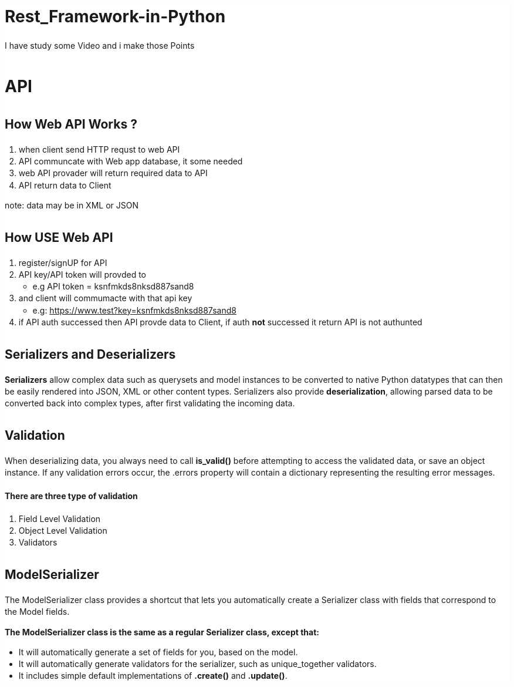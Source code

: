 # Rest_Framework-in-Python

I have study some Video and i make those Points

# API

## How Web API Works ?
1. when client send HTTP requst to web API
2. API communcate with Web app database, it some needed
3. web API provader will return required data to API
4. API return data to Client

note: data may be in XML or JSON
## How USE Web API
1. register/signUP for API
2. API key/API token will provded to 
   - e.g API token = ksnfmkds8nksd887sand8
3. and client will commumacte with that api key
   - e.g: https://www.test?key=ksnfmkds8nksd887sand8
4. if API auth successed then API provde data to Client, if auth **not** successed it return API is not authunted

## Serializers and Deserializers
**Serializers** allow complex data such as querysets and model instances to be converted to native Python datatypes that can then be easily rendered into JSON, XML or other content types. Serializers also provide **deserialization**, allowing parsed data to be converted back into complex types, after first validating the incoming data.

## Validation
When deserializing data, you always need to call **is_valid()** before attempting to access the validated data, or save an object instance. If any validation errors occur, the .errors property will contain a dictionary representing the resulting error messages.


#### There are three type of validation
1. Field Level Validation
2. Object Level Validation
3. Validators

## ModelSerializer
The ModelSerializer class provides a shortcut that lets you automatically create a Serializer class with fields that correspond to the Model fields.

**The ModelSerializer class is the same as a regular Serializer class, except that:**
- It will automatically generate a set of fields for you, based on the model.
- It will automatically generate validators for the serializer, such as unique_together validators.
- It includes simple default implementations of **.create()** and **.update()**.
